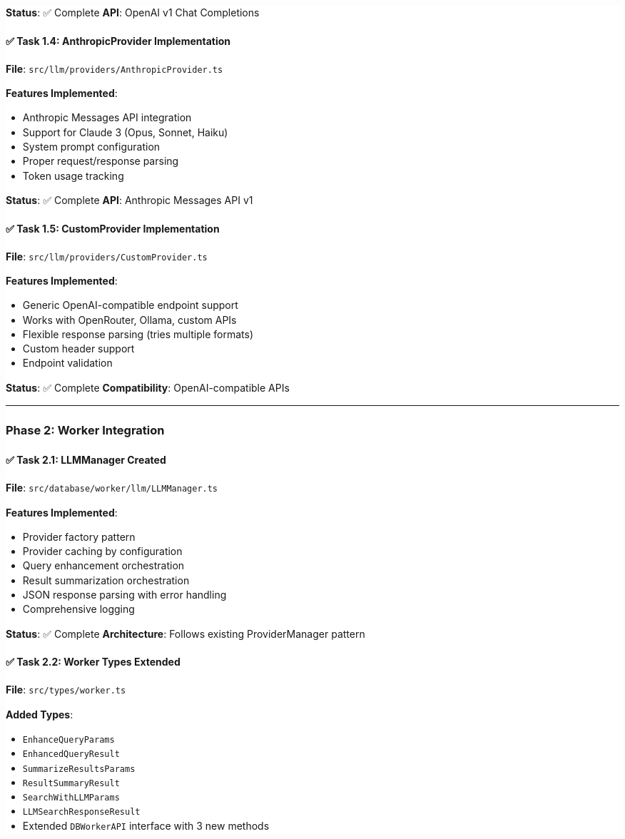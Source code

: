 **Status**: ✅ Complete
**API**: OpenAI v1 Chat Completions

#### ✅ Task 1.4: AnthropicProvider Implementation
**File**: `src/llm/providers/AnthropicProvider.ts`

**Features Implemented**:
- Anthropic Messages API integration
- Support for Claude 3 (Opus, Sonnet, Haiku)
- System prompt configuration
- Proper request/response parsing
- Token usage tracking

**Status**: ✅ Complete
**API**: Anthropic Messages API v1

#### ✅ Task 1.5: CustomProvider Implementation
**File**: `src/llm/providers/CustomProvider.ts`

**Features Implemented**:
- Generic OpenAI-compatible endpoint support
- Works with OpenRouter, Ollama, custom APIs
- Flexible response parsing (tries multiple formats)
- Custom header support
- Endpoint validation

**Status**: ✅ Complete
**Compatibility**: OpenAI-compatible APIs

---

### Phase 2: Worker Integration

#### ✅ Task 2.1: LLMManager Created
**File**: `src/database/worker/llm/LLMManager.ts`

**Features Implemented**:
- Provider factory pattern
- Provider caching by configuration
- Query enhancement orchestration
- Result summarization orchestration
- JSON response parsing with error handling
- Comprehensive logging

**Status**: ✅ Complete
**Architecture**: Follows existing ProviderManager pattern

#### ✅ Task 2.2: Worker Types Extended
**File**: `src/types/worker.ts`

**Added Types**:
- `EnhanceQueryParams`
- `EnhancedQueryResult`
- `SummarizeResultsParams`
- `ResultSummaryResult`
- `SearchWithLLMParams`
- `LLMSearchResponseResult`
- Extended `DBWorkerAPI` interface with 3 new methods
